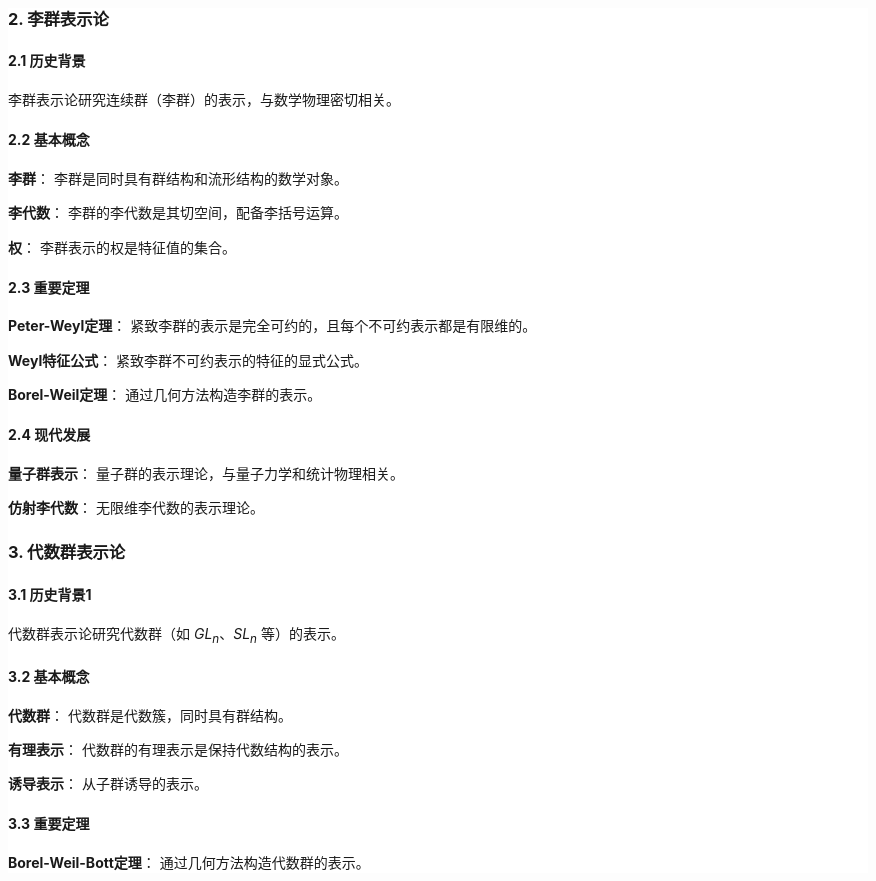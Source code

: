 ### 2. 李群表示论

#### 2.1 历史背景

李群表示论研究连续群（李群）的表示，与数学物理密切相关。

#### 2.2 基本概念

**李群**：
李群是同时具有群结构和流形结构的数学对象。

**李代数**：
李群的李代数是其切空间，配备李括号运算。

**权**：
李群表示的权是特征值的集合。

#### 2.3 重要定理

**Peter-Weyl定理**：
紧致李群的表示是完全可约的，且每个不可约表示都是有限维的。

**Weyl特征公式**：
紧致李群不可约表示的特征的显式公式。

**Borel-Weil定理**：
通过几何方法构造李群的表示。

#### 2.4 现代发展

**量子群表示**：
量子群的表示理论，与量子力学和统计物理相关。

**仿射李代数**：
无限维李代数的表示理论。

### 3. 代数群表示论

#### 3.1 历史背景1

代数群表示论研究代数群（如 $GL_n$、$SL_n$ 等）的表示。

#### 3.2 基本概念

**代数群**：
代数群是代数簇，同时具有群结构。

**有理表示**：
代数群的有理表示是保持代数结构的表示。

**诱导表示**：
从子群诱导的表示。

#### 3.3 重要定理

**Borel-Weil-Bott定理**：
通过几何方法构造代数群的表示。
